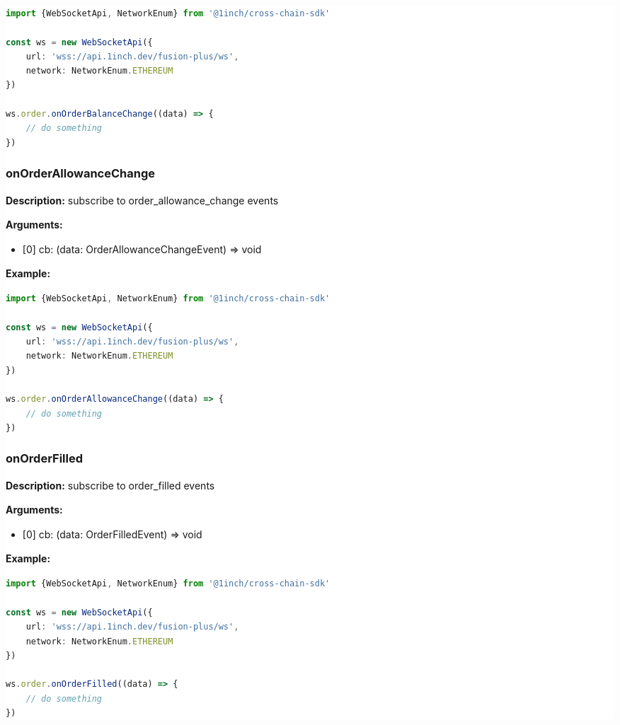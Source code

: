```typescript
import {WebSocketApi, NetworkEnum} from '@1inch/cross-chain-sdk'

const ws = new WebSocketApi({
    url: 'wss://api.1inch.dev/fusion-plus/ws',
    network: NetworkEnum.ETHEREUM
})

ws.order.onOrderBalanceChange((data) => {
    // do something
})
```

### onOrderAllowanceChange

**Description:** subscribe to order_allowance_change events

**Arguments:**

-   [0] cb: (data: OrderAllowanceChangeEvent) => void

**Example:**

```typescript
import {WebSocketApi, NetworkEnum} from '@1inch/cross-chain-sdk'

const ws = new WebSocketApi({
    url: 'wss://api.1inch.dev/fusion-plus/ws',
    network: NetworkEnum.ETHEREUM
})

ws.order.onOrderAllowanceChange((data) => {
    // do something
})
```

### onOrderFilled

**Description:** subscribe to order_filled events

**Arguments:**

-   [0] cb: (data: OrderFilledEvent) => void

**Example:**

```typescript
import {WebSocketApi, NetworkEnum} from '@1inch/cross-chain-sdk'

const ws = new WebSocketApi({
    url: 'wss://api.1inch.dev/fusion-plus/ws',
    network: NetworkEnum.ETHEREUM
})

ws.order.onOrderFilled((data) => {
    // do something
})
```
